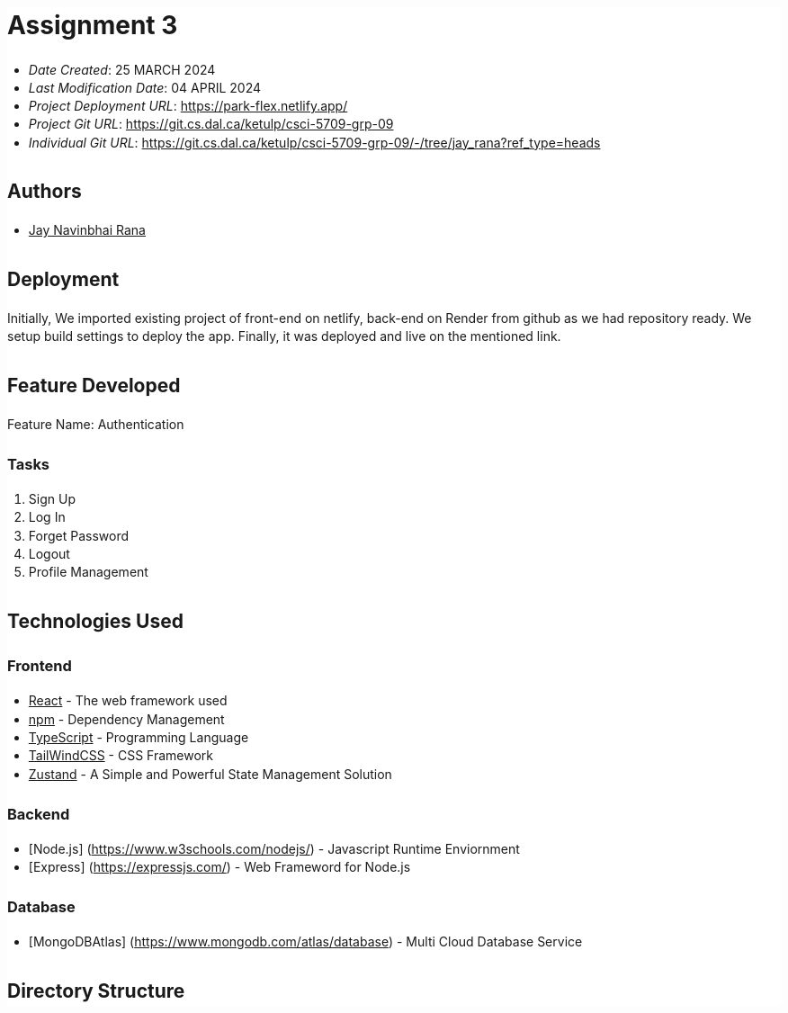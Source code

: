 # Assignment 3

* *Date Created*: 25 MARCH 2024
* *Last Modification Date*: 04 APRIL 2024
* *Project Deployment URL*: <https://park-flex.netlify.app/>
* *Project Git URL*: <https://git.cs.dal.ca/ketulp/csci-5709-grp-09>
* *Individual Git URL*: <https://git.cs.dal.ca/ketulp/csci-5709-grp-09/-/tree/jay_rana?ref_type=heads>

## Authors

* [Jay Navinbhai Rana](jy834177@dal.ca)

## Deployment

Initially, We imported existing project of front-end on netlify, back-end on Render from github as we had repository ready. We setup build settings to deploy the app. Finally, it was deployed and live on the mentioned link.

## Feature Developed
Feature Name: Authentication

### Tasks
1. Sign Up
2. Log In
3. Forget Password
4. Logout
5. Profile Management

## Technologies Used

### Frontend
* [React](https://legacy.reactjs.org/docs/getting-started.html/) - The web framework used
* [npm](https://docs.npmjs.com//) - Dependency Management
* [TypeScript](https://www.typescriptlang.org/) - Programming Language
* [TailWindCSS](https://tailwindcss.com/) - CSS Framework
* [Zustand](https://medium.com/@joris.l/tutorial-zustand-a-simple-and-powerful-state-management-solution-9ad4d06d5334) - A Simple and Powerful State Management Solution
 
### Backend
* [Node.js] (https://www.w3schools.com/nodejs/) - Javascript Runtime Enviornment
* [Express] (https://expressjs.com/) - Web Frameword for Node.js

### Database
* [MongoDBAtlas] (https://www.mongodb.com/atlas/database) - Multi Cloud Database Service

## Directory Structure
